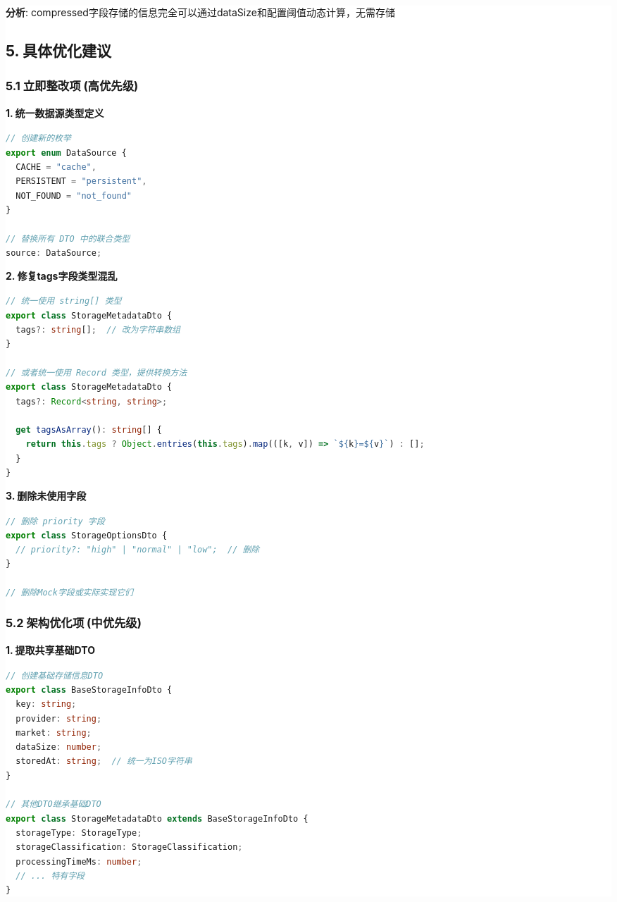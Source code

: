 **分析**: compressed字段存储的信息完全可以通过dataSize和配置阈值动态计算，无需存储

## 5. 具体优化建议

### 5.1 立即整改项 (高优先级)

**1. 统一数据源类型定义**
```typescript
// 创建新的枚举
export enum DataSource {
  CACHE = "cache",
  PERSISTENT = "persistent", 
  NOT_FOUND = "not_found"
}

// 替换所有 DTO 中的联合类型
source: DataSource;
```

**2. 修复tags字段类型混乱**
```typescript
// 统一使用 string[] 类型
export class StorageMetadataDto {
  tags?: string[];  // 改为字符串数组
}

// 或者统一使用 Record 类型，提供转换方法
export class StorageMetadataDto {
  tags?: Record<string, string>;
  
  get tagsAsArray(): string[] {
    return this.tags ? Object.entries(this.tags).map(([k, v]) => `${k}=${v}`) : [];
  }
}
```

**3. 删除未使用字段**
```typescript
// 删除 priority 字段
export class StorageOptionsDto {
  // priority?: "high" | "normal" | "low";  // 删除
}

// 删除Mock字段或实际实现它们
```

### 5.2 架构优化项 (中优先级)

**1. 提取共享基础DTO**
```typescript
// 创建基础存储信息DTO
export class BaseStorageInfoDto {
  key: string;
  provider: string;
  market: string;
  dataSize: number;
  storedAt: string;  // 统一为ISO字符串
}

// 其他DTO继承基础DTO
export class StorageMetadataDto extends BaseStorageInfoDto {
  storageType: StorageType;
  storageClassification: StorageClassification;
  processingTimeMs: number;
  // ... 特有字段
}
```